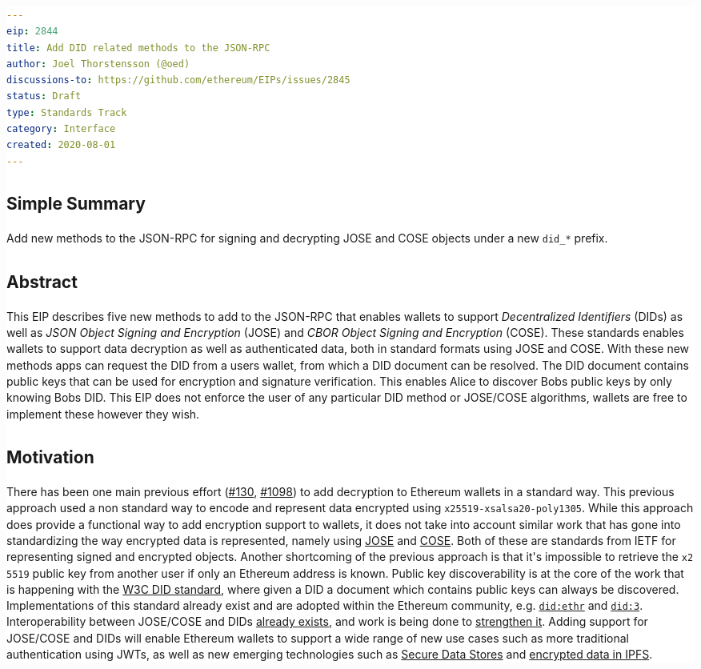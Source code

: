 ```yaml
---
eip: 2844
title: Add DID related methods to the JSON-RPC
author: Joel Thorstensson (@oed)
discussions-to: https://github.com/ethereum/EIPs/issues/2845
status: Draft
type: Standards Track
category: Interface
created: 2020-08-01
---
```


## Simple Summary
Add new methods to the JSON-RPC for signing and decrypting JOSE and COSE objects under a new `did_*` prefix.

## Abstract
This EIP describes five new methods to add to the JSON-RPC that enables wallets to support *Decentralized Identifiers* (DIDs) as well as *JSON Object Signing and Encryption* (JOSE) and *CBOR Object Signing and Encryption* (COSE). These standards enables wallets to support data decryption as well as authenticated data, both in standard formats using JOSE and COSE. With these new methods apps can request the DID from a users wallet, from which a DID document can be resolved. The DID document contains public keys that can be used for encryption and signature verification. This enables Alice to discover Bobs public keys by only knowing Bobs DID. This EIP does not enforce the user of any particular DID method or JOSE/COSE algorithms, wallets are free to implement these however they wish.

## Motivation
There has been one main previous effort ([#130](https://github.com/ethereum/EIPs/issues/130), [#1098](https://github.com/ethereum/EIPs/pull/1098)) to add decryption to Ethereum wallets in a standard way. This previous approach used a non standard way to encode and represent data encrypted using `x25519-xsalsa20-poly1305`. While this approach does provide a functional way to add encryption support to wallets, it does not take into account similar work that has gone into standardizing the way encrypted data is represented, namely using [JOSE](https://datatracker.ietf.org/wg/jose/documents/) and [COSE](https://datatracker.ietf.org/wg/cose/documents/). Both of these are standards from IETF for representing signed and encrypted objects. Another shortcoming of the previous approach is that it's impossible to retrieve the `x25519` public key from another user if only an Ethereum address is known. Public key discoverability is at the core of the work that is happening with the [W3C DID standard](https://w3c.github.io/did-core), where given a DID a document which contains public keys can always be discovered. Implementations of this standard already exist and are adopted within the Ethereum community, e.g. [`did:ethr`](https://github.com/decentralized-identity/ethr-did-resolver/) and [`did:3`](https://github.com/3box/3id-resolver). Interoperability between JOSE/COSE and DIDs [already exists](https://github.com/decentralized-identity/did-jwt), and work is being done to [strengthen it](https://github.com/decentralized-identity/did-jose-extensions). Adding support for JOSE/COSE and DIDs will enable Ethereum wallets to support a wide range of new use cases such as more traditional authentication using JWTs, as well as new emerging technologies such as [Secure Data Stores](https://identity.foundation/secure-data-store/) and [encrypted data in IPFS](https://github.com/ipld/specs/pull/269).
